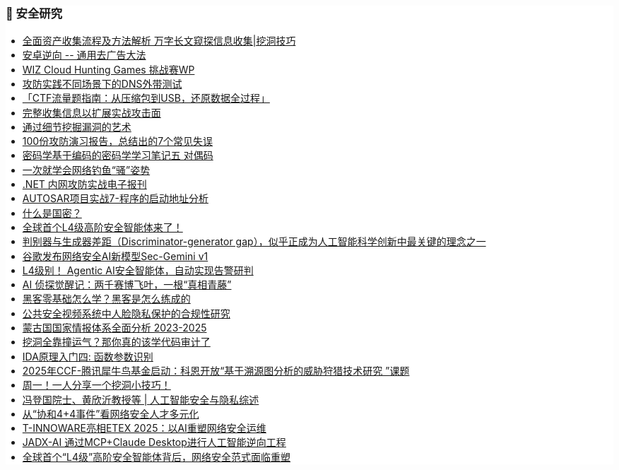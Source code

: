 ### 🔬 安全研究

* [全面资产收集流程及方法解析 万字长文窥探信息收集|挖洞技巧](https://mp.weixin.qq.com/s?__biz=Mzg3ODE2MjkxMQ==&mid=2247491574&idx=1&sn=48d865c82a228bd135a035419c765e94)
* [安卓逆向 -- 通用去广告大法](https://mp.weixin.qq.com/s?__biz=MzA4MzgzNTU5MA==&mid=2652038869&idx=1&sn=751f24ed352f8b0da47746d0351bff3e)
* [WIZ Cloud Hunting Games 挑战赛WP](https://mp.weixin.qq.com/s?__biz=MzIyMjkzMzY4Ng==&mid=2247510679&idx=1&sn=02f771b5a561ee091837e40e28557381)
* [攻防实践不同场景下的DNS外带测试](https://mp.weixin.qq.com/s?__biz=Mzg3OTUxNTU2NQ==&mid=2247491096&idx=2&sn=0318774f75323cc302cede43ee485d7e)
* [「CTF流量题指南：从压缩包到USB，还原数据全过程」](https://mp.weixin.qq.com/s?__biz=Mzk1Nzk3MjA5Ng==&mid=2247485912&idx=1&sn=392449bbce77b3f11962e2a572a884d2)
* [完整收集信息以扩展实战攻击面](https://mp.weixin.qq.com/s?__biz=MzkxNzY5MTg1Ng==&mid=2247487486&idx=4&sn=983cac5af469a7e57c64f6fdc89e691d)
* [通过细节挖掘漏洞的艺术](https://mp.weixin.qq.com/s?__biz=MzkxNzY5MTg1Ng==&mid=2247487486&idx=8&sn=ce5bf568df9fe4ae7bc231f3412e006e)
* [100份攻防演习报告，总结出的7个常见失误](https://mp.weixin.qq.com/s?__biz=MzU4OTg4Nzc4MQ==&mid=2247506124&idx=4&sn=ed43419dcbf69b50d9417d4da09378c7)
* [密码学基于编码的密码学学习笔记五 对偶码](https://mp.weixin.qq.com/s?__biz=MzUwOTc3MTQyNg==&mid=2247491688&idx=1&sn=92e9dc0ea87bd3179af7eb0118c71235)
* [一次就学会网络钓鱼“骚”姿势](https://mp.weixin.qq.com/s?__biz=MzU2NzY5MzI5Ng==&mid=2247506367&idx=1&sn=370fd78b8fbf842c992b0c941e204061)
* [.NET 内网攻防实战电子报刊](https://mp.weixin.qq.com/s?__biz=MzUyOTc3NTQ5MA==&mid=2247499696&idx=2&sn=c75c011dc8adbacedc6fc637c1564828)
* [AUTOSAR项目实战7-程序的启动地址分析](https://mp.weixin.qq.com/s?__biz=Mzg2NTYxOTcxMw==&mid=2247493738&idx=1&sn=8d30040b0731b8708c30855202512c68)
* [什么是国密？](https://mp.weixin.qq.com/s?__biz=MzkxMjczNzAzMA==&mid=2247485993&idx=1&sn=b9bd2ad845b5e4116418c86e357416af)
* [全球首个L4级高阶安全智能体来了！](https://mp.weixin.qq.com/s?__biz=MzAwNDE4Mzc1NA==&mid=2650850260&idx=1&sn=8236a584cba0c0abede0956ee2966eab)
* [判别器与生成器差距（Discriminator-generator gap），似乎正成为人工智能科学创新中最关键的理念之一](https://mp.weixin.qq.com/s?__biz=MzU4NDY3MTk2NQ==&mid=2247491521&idx=1&sn=a5d9875720be6a13e13ac0c2abd85701)
* [谷歌发布网络安全AI新模型Sec-Gemini v1](https://mp.weixin.qq.com/s?__biz=MzIyMDEzMTA2MQ==&mid=2651168475&idx=1&sn=8801e4bf23fc21be7e71f2b5b92231c5)
* [L4级别！ Agentic AI安全智能体，自动实现告警研判](https://mp.weixin.qq.com/s?__biz=MzIwMzIyMjYzNA==&mid=2247518921&idx=1&sn=644e12d91294011246e7be1a3f8e108a)
* [AI 侦探觉醒记：两千赛博飞叶，一根“真相青藤”](https://mp.weixin.qq.com/s?__biz=MzU0NDEwMTc1MA==&mid=2247526101&idx=1&sn=a6b38763aaf7f2d4ab0aaf31cab57191)
* [黑客零基础怎么学？黑客是怎么练成的](https://mp.weixin.qq.com/s?__biz=MzIzNjIwNTQ5MQ==&mid=2247485077&idx=1&sn=69cff2a3032d2896856dccafddb8983f)
* [公共安全视频系统中人脸隐私保护的合规性研究](https://mp.weixin.qq.com/s?__biz=MzkwMTQyODI4Ng==&mid=2247496786&idx=3&sn=c0f439bce7f42ea1c2cd5ba90e4ac911)
* [蒙古国国家情报体系全面分析 2023-2025](https://mp.weixin.qq.com/s?__biz=MzkwNzM0NzA5MA==&mid=2247508708&idx=1&sn=d6bcb7b414abf2728db6e3b9c97ecd5d)
* [挖洞全靠撞运气？那你真的该学代码审计了](https://mp.weixin.qq.com/s?__biz=MzkyMjU2Nzc1Mg==&mid=2247484626&idx=1&sn=2e49dc93c75626ea140ddffdc03ec1f4)
* [IDA原理入门四: 函数参数识别](https://mp.weixin.qq.com/s?__biz=MzkyOTc0NDY2Nw==&mid=2247485061&idx=1&sn=e6df183f46e05b6bad1b8d79df46d2ae)
* [2025年CCF-腾讯犀牛鸟基金启动：科恩开放“基于溯源图分析的威胁狩猎技术研究 ”课题](https://mp.weixin.qq.com/s?__biz=MzU1MjgwNzc4Ng==&mid=2247512915&idx=1&sn=b1eba0f96bcff4b0d7edb882a4310b2f)
* [周一！一人分享一个挖洞小技巧！](https://mp.weixin.qq.com/s?__biz=Mzg3NzIxMDYxMw==&mid=2247504633&idx=1&sn=e4fc923c4e3c28334545244de1c0fe92)
* [冯登国院士、黄欣沂教授等 | 人工智能安全与隐私综述](https://mp.weixin.qq.com/s?__biz=MzI2NDg5NjY0OA==&mid=2247491450&idx=1&sn=1aca97fd9cf571cd179b267796dfd86a)
* [从“协和4+4事件”看网络安全人才多元化](https://mp.weixin.qq.com/s?__biz=MzkxNTI2MTI1NA==&mid=2247503312&idx=1&sn=e1d0cec501dc4baca1147e69969eeb27)
* [T-INNOWARE亮相ETEX 2025：以AI重塑网络安全运维](https://mp.weixin.qq.com/s?__biz=Mzk0ODUwNTg0Ng==&mid=2247490094&idx=1&sn=51ffa1d776d304ab11f14fb1ef58913b)
* [JADX-AI 通过MCP+Claude Desktop进行人工智能逆向工程](https://mp.weixin.qq.com/s?__biz=Mzg3NzU1NzIyMg==&mid=2247485011&idx=1&sn=de3ea53a1d7b975c1ac6b5491b7191a2)
* [全球首个“L4级”高阶安全智能体背后，网络安全范式面临重塑](https://mp.weixin.qq.com/s?__biz=MzU2NDgzOTQzNw==&mid=2247503291&idx=1&sn=aed3dc04e32db0042c85a4e59c6a1ae0)